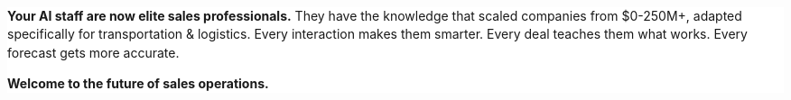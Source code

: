 **Your AI staff are now elite sales professionals.** They have the knowledge that scaled companies
from $0-250M+, adapted specifically for transportation & logistics. Every interaction makes them
smarter. Every deal teaches them what works. Every forecast gets more accurate.

**Welcome to the future of sales operations.**

